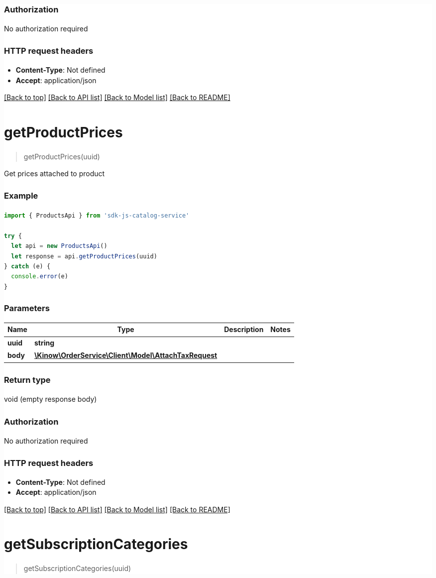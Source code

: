 ### Authorization

No authorization required

### HTTP request headers

- **Content-Type**: Not defined
- **Accept**: application/json

[[Back to top]](#) [[Back to API list]](../../README.md#documentation-for-api-endpoints) [[Back to Model list]](../../README.md#documentation-for-models) [[Back to README]](../../README.md)
# **getProductPrices**
> getProductPrices(uuid)

Get prices attached to product

### Example
```js
import { ProductsApi } from 'sdk-js-catalog-service'

try {
  let api = new ProductsApi()
  let response = api.getProductPrices(uuid)
} catch (e) {
  console.error(e)
}
```

### Parameters

Name | Type | Description  | Notes
------------- | ------------- | ------------- | -------------
**uuid** | **string**|  |
**body** | [**\Kinow\OrderService\Client\Model\AttachTaxRequest**](../Model/\Kinow\OrderService\Client\Model\AttachTaxRequest.md)|  |

### Return type

void (empty response body)

### Authorization

No authorization required

### HTTP request headers

- **Content-Type**: Not defined
- **Accept**: application/json

[[Back to top]](#) [[Back to API list]](../../README.md#documentation-for-api-endpoints) [[Back to Model list]](../../README.md#documentation-for-models) [[Back to README]](../../README.md)
# **getSubscriptionCategories**
> getSubscriptionCategories(uuid)
